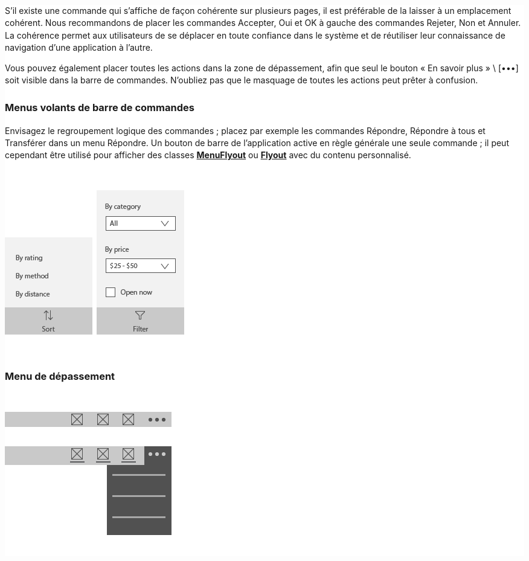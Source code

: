 S’il existe une commande qui s’affiche de façon cohérente sur plusieurs pages, il est préférable de la laisser à un emplacement cohérent. Nous recommandons de placer les commandes Accepter, Oui et OK à gauche des commandes Rejeter, Non et Annuler. La cohérence permet aux utilisateurs de se déplacer en toute confiance dans le système et de réutiliser leur connaissance de navigation d’une application à l’autre.

Vous pouvez également placer toutes les actions dans la zone de dépassement, afin que seul le bouton « En savoir plus » \ [•••\] soit visible dans la barre de commandes. N’oubliez pas que le masquage de toutes les actions peut prêter à confusion.

### <a name="command-bar-flyouts"></a>Menus volants de barre de commandes

Envisagez le regroupement logique des commandes ; placez par exemple les commandes Répondre, Répondre à tous et Transférer dans un menu Répondre. Un bouton de barre de l’application active en règle générale une seule commande ; il peut cependant être utilisé pour afficher des classes [**MenuFlyout**](https://msdn.microsoft.com/library/windows/apps/windows.ui.xaml.controls.menuflyout.aspx) ou [**Flyout**](https://msdn.microsoft.com/library/windows/apps/windows.ui.xaml.controls.flyout.aspx) avec du contenu personnalisé.

![Exemple de menus volants d’une barre de commandes](images/AppbarGuidelines_Flyouts.png)

### <a name="overflow-menu"></a>Menu de dépassement

![Exemple d’une barre de commandes comportant une zone « Plus »](images/AppbarGuidelines_Illustration.png)
